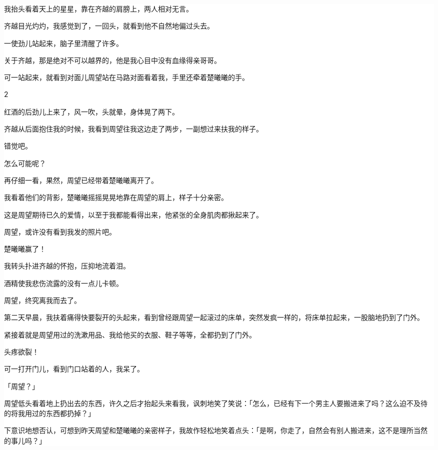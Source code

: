 我抬头看着天上的星星，靠在齐越的肩膀上，两人相对无言。


齐越目光灼灼，我感觉到了，一回头，就看到他不自然地偏过头去。


一使劲儿站起来，脑子里清醒了许多。


关于齐越，那是绝对不可以越界的，他是我心目中没有血缘得亲哥哥。


可一站起来，就看到对面儿周望站在马路对面看着我，手里还牵着楚曦曦的手。


2


红酒的后劲儿上来了，风一吹，头就晕，身体晃了两下。


齐越从后面抱住我的时候，我看到周望往我这边走了两步，一副想过来扶我的样子。


错觉吧。


怎么可能呢？


再仔细一看，果然，周望已经带着楚曦曦离开了。


我看着他们的背影，楚曦曦摇摇晃晃地靠在周望的肩上，样子十分亲密。


这是周望期待已久的爱情，以至于我都能看得出来，他紧张的全身肌肉都揪起来了。


周望，或许没有看到我发的照片吧。


楚曦曦赢了！


我转头扑进齐越的怀抱，压抑地流着泪。


酒精使我悲伤流露的没有一点儿卡顿。


周望，终究离我而去了。


第二天早晨，我扶着痛得快要裂开的头起来，看到曾经跟周望一起滚过的床单，突然发疯一样的，将床单拉起来，一股脑地扔到了门外。


紧接着就是周望用过的洗漱用品、我给他买的衣服、鞋子等等，全都扔到了门外。


头疼欲裂！


可一打开门儿，看到门口站着的人，我呆了。


「周望？」


周望低头看着地上扔出去的东西，许久之后才抬起头来看我，讽刺地笑了笑说：「怎么，已经有下一个男主人要搬进来了吗？这么迫不及待的将我用过的东西都扔掉？」


下意识地想否认，可想到昨天周望和楚曦曦的亲密样子，我故作轻松地笑着点头：「是啊，你走了，自然会有别人搬进来，这不是理所当然的事儿吗？」
